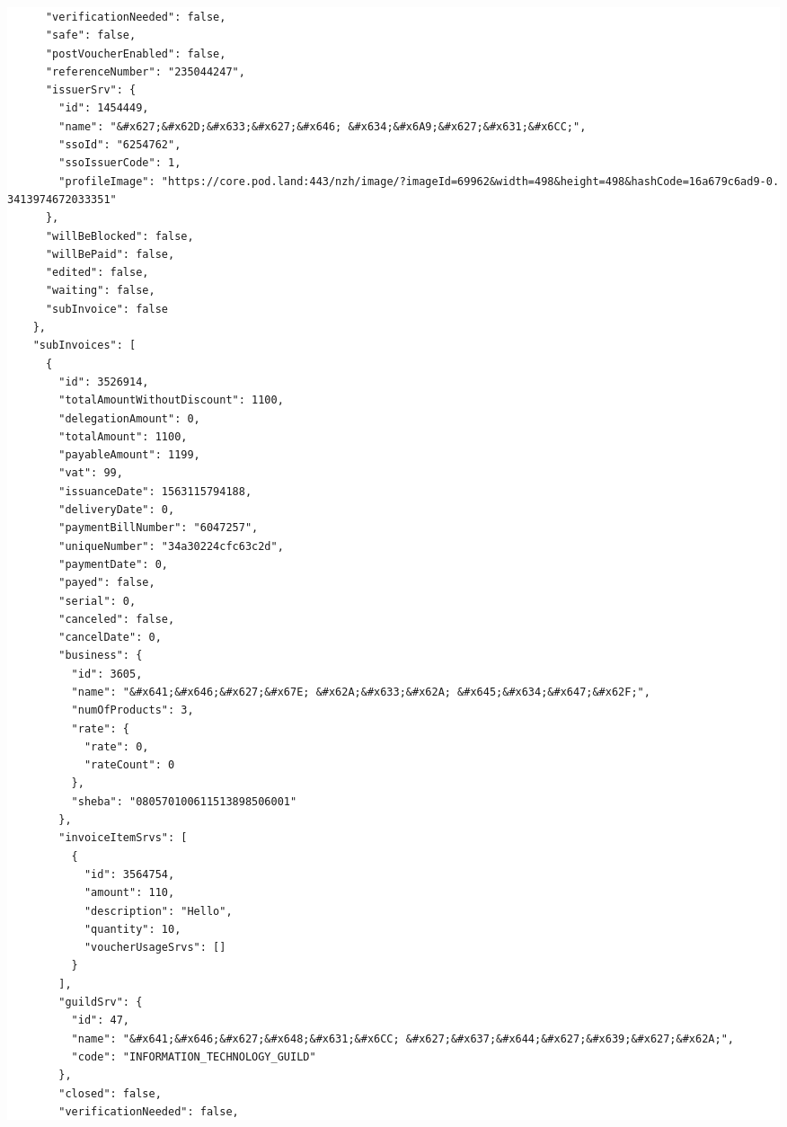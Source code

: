 ```
      "verificationNeeded": false,
      "safe": false,
      "postVoucherEnabled": false,
      "referenceNumber": "235044247",
      "issuerSrv": {
        "id": 1454449,
        "name": "&#x627;&#x62D;&#x633;&#x627;&#x646; &#x634;&#x6A9;&#x627;&#x631;&#x6CC;",
        "ssoId": "6254762",
        "ssoIssuerCode": 1,
        "profileImage": "https://core.pod.land:443/nzh/image/?imageId=69962&width=498&height=498&hashCode=16a679c6ad9-0.3413974672033351"
      },
      "willBeBlocked": false,
      "willBePaid": false,
      "edited": false,
      "waiting": false,
      "subInvoice": false
    },
    "subInvoices": [
      {
        "id": 3526914,
        "totalAmountWithoutDiscount": 1100,
        "delegationAmount": 0,
        "totalAmount": 1100,
        "payableAmount": 1199,
        "vat": 99,
        "issuanceDate": 1563115794188,
        "deliveryDate": 0,
        "paymentBillNumber": "6047257",
        "uniqueNumber": "34a30224cfc63c2d",
        "paymentDate": 0,
        "payed": false,
        "serial": 0,
        "canceled": false,
        "cancelDate": 0,
        "business": {
          "id": 3605,
          "name": "&#x641;&#x646;&#x627;&#x67E; &#x62A;&#x633;&#x62A; &#x645;&#x634;&#x647;&#x62F;",
          "numOfProducts": 3,
          "rate": {
            "rate": 0,
            "rateCount": 0
          },
          "sheba": "080570100611513898506001"
        },
        "invoiceItemSrvs": [
          {
            "id": 3564754,
            "amount": 110,
            "description": "Hello",
            "quantity": 10,
            "voucherUsageSrvs": []
          }
        ],
        "guildSrv": {
          "id": 47,
          "name": "&#x641;&#x646;&#x627;&#x648;&#x631;&#x6CC; &#x627;&#x637;&#x644;&#x627;&#x639;&#x627;&#x62A;",
          "code": "INFORMATION_TECHNOLOGY_GUILD"
        },
        "closed": false,
        "verificationNeeded": false,
```
